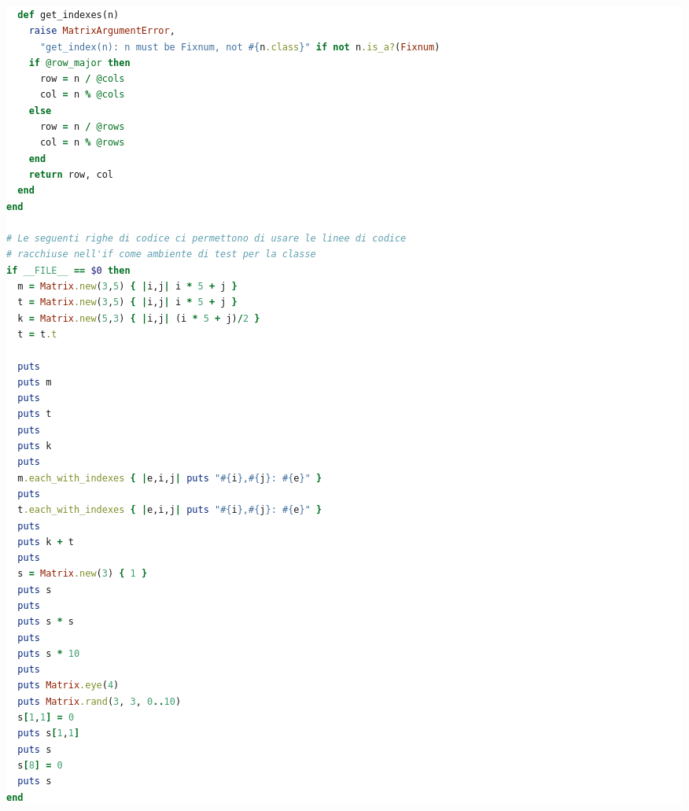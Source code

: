 ```ruby
  def get_indexes(n)
    raise MatrixArgumentError,
      "get_index(n): n must be Fixnum, not #{n.class}" if not n.is_a?(Fixnum)
    if @row_major then
      row = n / @cols
      col = n % @cols
    else
      row = n / @rows
      col = n % @rows
    end
    return row, col
  end
end

# Le seguenti righe di codice ci permettono di usare le linee di codice
# racchiuse nell'if come ambiente di test per la classe
if __FILE__ == $0 then
  m = Matrix.new(3,5) { |i,j| i * 5 + j }
  t = Matrix.new(3,5) { |i,j| i * 5 + j }
  k = Matrix.new(5,3) { |i,j| (i * 5 + j)/2 }
  t = t.t

  puts
  puts m
  puts
  puts t
  puts
  puts k
  puts
  m.each_with_indexes { |e,i,j| puts "#{i},#{j}: #{e}" }
  puts
  t.each_with_indexes { |e,i,j| puts "#{i},#{j}: #{e}" }
  puts
  puts k + t
  puts
  s = Matrix.new(3) { 1 }
  puts s
  puts
  puts s * s
  puts
  puts s * 10
  puts
  puts Matrix.eye(4)
  puts Matrix.rand(3, 3, 0..10)
  s[1,1] = 0
  puts s[1,1]
  puts s
  s[8] = 0
  puts s
end
```
